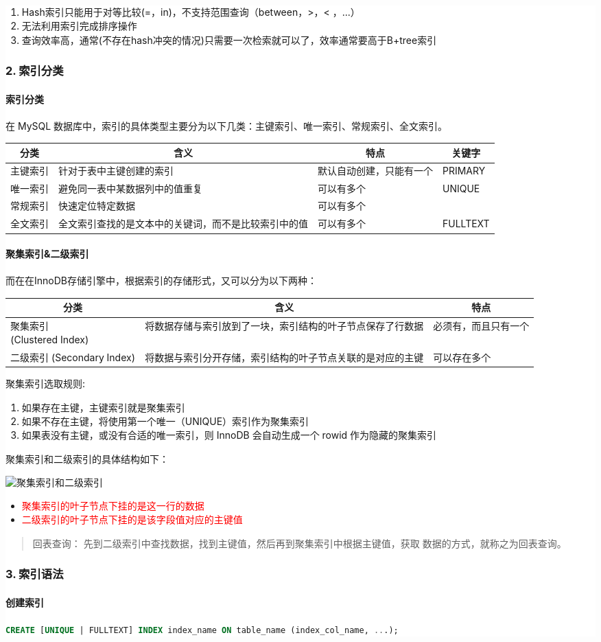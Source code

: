 1. Hash索引只能用于对等比较(=，in)，不支持范围查询（between，>，< ，...）
2. 无法利用索引完成排序操作
3. 查询效率高，通常(不存在hash冲突的情况)只需要一次检索就可以了，效率通常要高于B+tree索引



### 2. 索引分类

#### 索引分类

在 MySQL 数据库中，索引的具体类型主要分为以下几类：主键索引、唯一索引、常规索引、全文索引。

| 分类     | 含义                                                 | 特点                     | 关键字   |
| -------- | ---------------------------------------------------- | ------------------------ | -------- |
| 主键索引 | 针对于表中主键创建的索引                             | 默认自动创建，只能有一个 | PRIMARY  |
| 唯一索引 | 避免同一表中某数据列中的值重复                       | 可以有多个               | UNIQUE   |
| 常规索引 | 快速定位特定数据                                     | 可以有多个               |          |
| 全文索引 | 全文索引查找的是文本中的关键词，而不是比较索引中的值 | 可以有多个               | FULLTEXT |



#### 聚集索引&二级索引

而在在InnoDB存储引擎中，根据索引的存储形式，又可以分为以下两种：

| 分类                             | 含义                                                       | 特点                 |
| -------------------------------- | ---------------------------------------------------------- | -------------------- |
| 聚集索引<br /> (Clustered Index) | 将数据存储与索引放到了一块，索引结构的叶子节点保存了行数据 | 必须有，而且只有一个 |
| 二级索引 (Secondary Index)       | 将数据与索引分开存储，索引结构的叶子节点关联的是对应的主键 | 可以存在多个         |

聚集索引选取规则: 

1. 如果存在主键，主键索引就是聚集索引
2. 如果不存在主键，将使用第一个唯一（UNIQUE）索引作为聚集索引
3. 如果表没有主键，或没有合适的唯一索引，则 InnoDB 会自动生成一个 rowid 作为隐藏的聚集索引



聚集索引和二级索引的具体结构如下：

![聚集索引和二级索引](https://ChengHaoRan666.github.io/picx-images-hosting/MySQL/聚集索引和二级索引.5fkxoyl0bu.webp)

- <font color="red">聚集索引的叶子节点下挂的是这一行的数据 </font>
- <font color="red">二级索引的叶子节点下挂的是该字段值对应的主键值</font>

> 回表查询： 先到二级索引中查找数据，找到主键值，然后再到聚集索引中根据主键值，获取 数据的方式，就称之为回表查询。





### 3. 索引语法

#### 创建索引
```sql
CREATE [UNIQUE | FULLTEXT] INDEX index_name ON table_name (index_col_name, ...);
```
